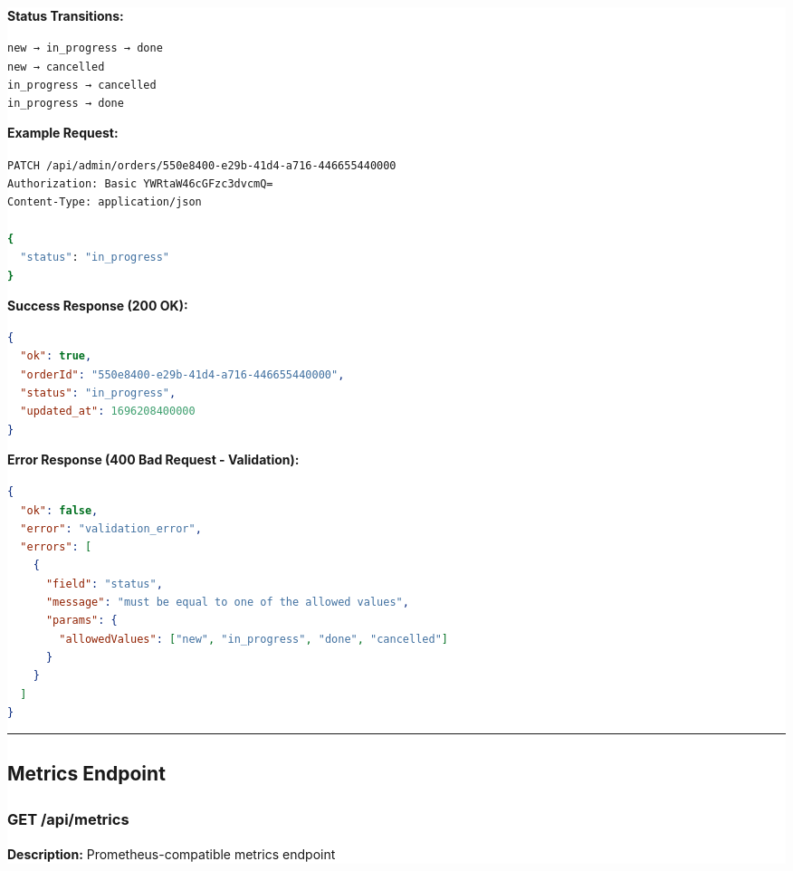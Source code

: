 **Status Transitions:**
```
new → in_progress → done
new → cancelled
in_progress → cancelled
in_progress → done
```

**Example Request:**
```bash
PATCH /api/admin/orders/550e8400-e29b-41d4-a716-446655440000
Authorization: Basic YWRtaW46cGFzc3dvcmQ=
Content-Type: application/json

{
  "status": "in_progress"
}
```

**Success Response (200 OK):**
```json
{
  "ok": true,
  "orderId": "550e8400-e29b-41d4-a716-446655440000",
  "status": "in_progress",
  "updated_at": 1696208400000
}
```

**Error Response (400 Bad Request - Validation):**
```json
{
  "ok": false,
  "error": "validation_error",
  "errors": [
    {
      "field": "status",
      "message": "must be equal to one of the allowed values",
      "params": {
        "allowedValues": ["new", "in_progress", "done", "cancelled"]
      }
    }
  ]
}
```

---

## Metrics Endpoint

### GET /api/metrics

**Description:** Prometheus-compatible metrics endpoint
